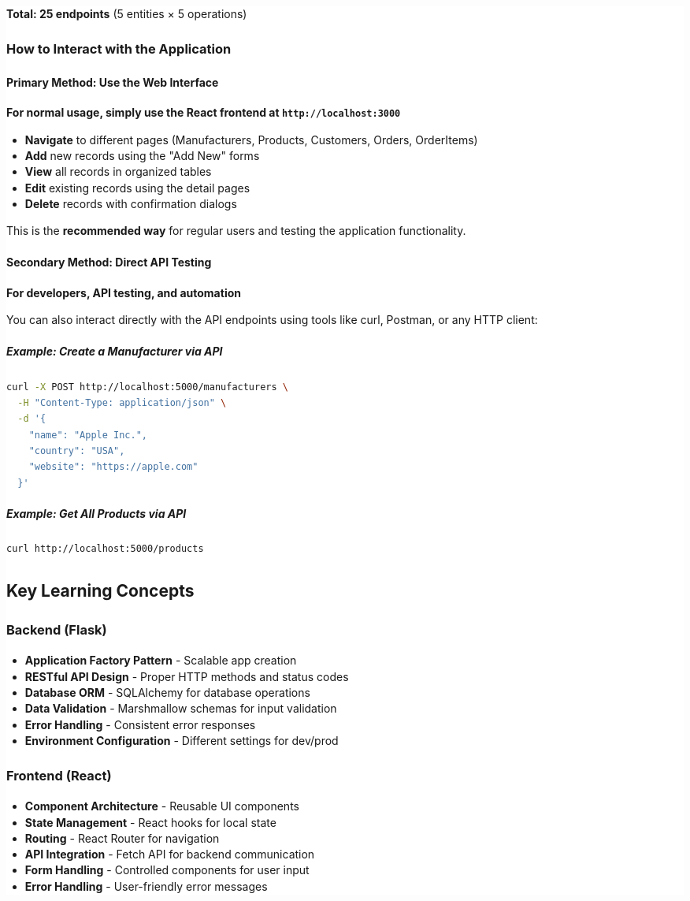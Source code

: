 **Total: 25 endpoints** (5 entities × 5 operations)

### How to Interact with the Application

#### **Primary Method: Use the Web Interface**
**For normal usage, simply use the React frontend at `http://localhost:3000`**

- **Navigate** to different pages (Manufacturers, Products, Customers, Orders, OrderItems)
- **Add** new records using the "Add New" forms
- **View** all records in organized tables
- **Edit** existing records using the detail pages
- **Delete** records with confirmation dialogs

This is the **recommended way** for regular users and testing the application functionality.

#### **Secondary Method: Direct API Testing**
**For developers, API testing, and automation**

You can also interact directly with the API endpoints using tools like curl, Postman, or any HTTP client:

##### Example: Create a Manufacturer via API
```bash
curl -X POST http://localhost:5000/manufacturers \
  -H "Content-Type: application/json" \
  -d '{
    "name": "Apple Inc.",
    "country": "USA",
    "website": "https://apple.com"
  }'
```

##### Example: Get All Products via API
```bash
curl http://localhost:5000/products
```

## Key Learning Concepts

### Backend (Flask)
- **Application Factory Pattern** - Scalable app creation
- **RESTful API Design** - Proper HTTP methods and status codes
- **Database ORM** - SQLAlchemy for database operations
- **Data Validation** - Marshmallow schemas for input validation
- **Error Handling** - Consistent error responses
- **Environment Configuration** - Different settings for dev/prod

### Frontend (React)
- **Component Architecture** - Reusable UI components
- **State Management** - React hooks for local state
- **Routing** - React Router for navigation
- **API Integration** - Fetch API for backend communication
- **Form Handling** - Controlled components for user input
- **Error Handling** - User-friendly error messages
